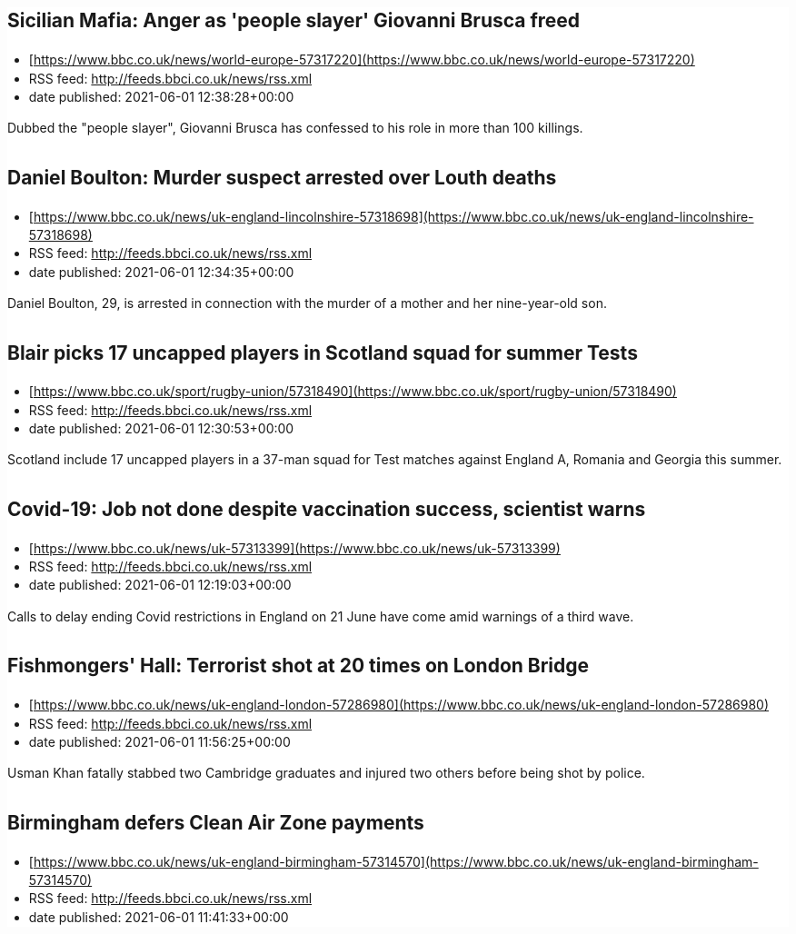 ## Sicilian Mafia: Anger as 'people slayer' Giovanni Brusca freed
 - [https://www.bbc.co.uk/news/world-europe-57317220](https://www.bbc.co.uk/news/world-europe-57317220)
 - RSS feed: http://feeds.bbci.co.uk/news/rss.xml
 - date published: 2021-06-01 12:38:28+00:00

Dubbed the "people slayer", Giovanni Brusca has confessed to his role in more than 100 killings.

## Daniel Boulton: Murder suspect arrested over Louth deaths
 - [https://www.bbc.co.uk/news/uk-england-lincolnshire-57318698](https://www.bbc.co.uk/news/uk-england-lincolnshire-57318698)
 - RSS feed: http://feeds.bbci.co.uk/news/rss.xml
 - date published: 2021-06-01 12:34:35+00:00

Daniel Boulton, 29, is arrested in connection with the murder of a mother and her nine-year-old son.

## Blair picks 17 uncapped players in Scotland squad for summer Tests
 - [https://www.bbc.co.uk/sport/rugby-union/57318490](https://www.bbc.co.uk/sport/rugby-union/57318490)
 - RSS feed: http://feeds.bbci.co.uk/news/rss.xml
 - date published: 2021-06-01 12:30:53+00:00

Scotland include 17 uncapped players in a 37-man squad for Test matches against England A, Romania and Georgia this summer.

## Covid-19: Job not done despite vaccination success, scientist warns
 - [https://www.bbc.co.uk/news/uk-57313399](https://www.bbc.co.uk/news/uk-57313399)
 - RSS feed: http://feeds.bbci.co.uk/news/rss.xml
 - date published: 2021-06-01 12:19:03+00:00

Calls to delay ending Covid restrictions in England on 21 June have come amid warnings of a third wave.

## Fishmongers' Hall: Terrorist shot at 20 times on London Bridge
 - [https://www.bbc.co.uk/news/uk-england-london-57286980](https://www.bbc.co.uk/news/uk-england-london-57286980)
 - RSS feed: http://feeds.bbci.co.uk/news/rss.xml
 - date published: 2021-06-01 11:56:25+00:00

Usman Khan fatally stabbed two Cambridge graduates and injured two others before being shot by police.

## Birmingham defers Clean Air Zone payments
 - [https://www.bbc.co.uk/news/uk-england-birmingham-57314570](https://www.bbc.co.uk/news/uk-england-birmingham-57314570)
 - RSS feed: http://feeds.bbci.co.uk/news/rss.xml
 - date published: 2021-06-01 11:41:33+00:00
